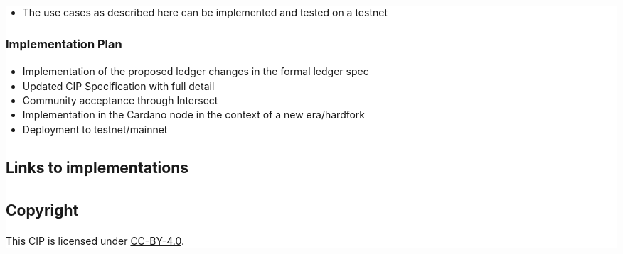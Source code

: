 - The use cases as described here can be implemented and tested on a testnet

### Implementation Plan

- Implementation of the proposed ledger changes in the formal ledger spec
- Updated CIP Specification with full detail
- Community acceptance through Intersect
- Implementation in the Cardano node in the context of a new era/hardfork
- Deployment to testnet/mainnet

## Links to implementations




## Copyright

This CIP is licensed under [CC-BY-4.0](https://creativecommons.org/licenses/by/4.0/legalcode).
